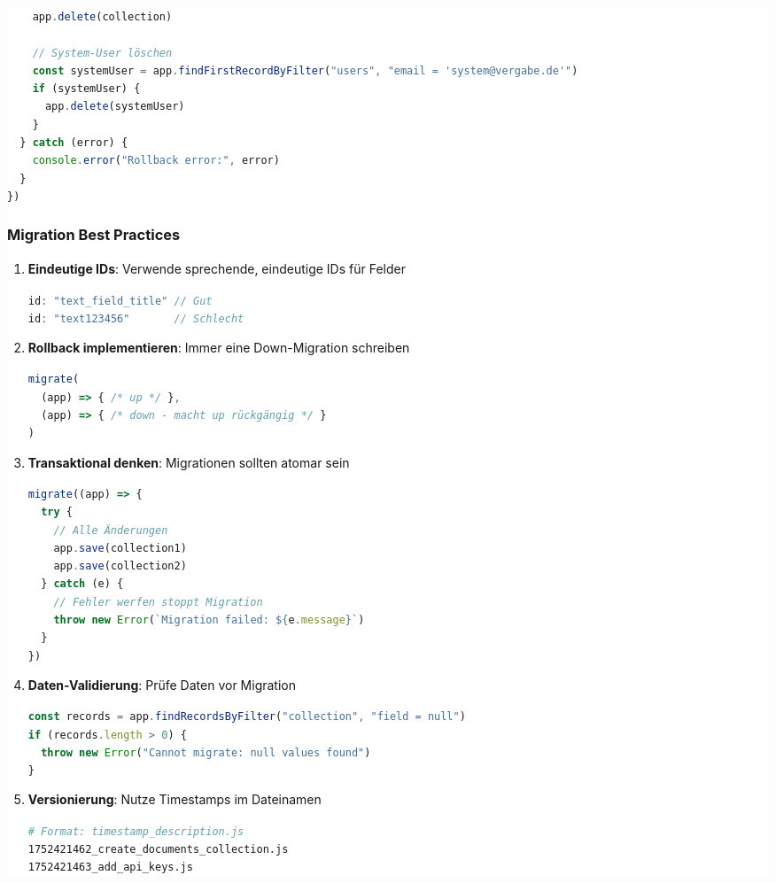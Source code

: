 ```javascript
    app.delete(collection)
    
    // System-User löschen
    const systemUser = app.findFirstRecordByFilter("users", "email = 'system@vergabe.de'")
    if (systemUser) {
      app.delete(systemUser)
    }
  } catch (error) {
    console.error("Rollback error:", error)
  }
})
```

### Migration Best Practices

1. **Eindeutige IDs**: Verwende sprechende, eindeutige IDs für Felder
   ```javascript
   id: "text_field_title" // Gut
   id: "text123456"       // Schlecht
   ```

2. **Rollback implementieren**: Immer eine Down-Migration schreiben
   ```javascript
   migrate(
     (app) => { /* up */ },
     (app) => { /* down - macht up rückgängig */ }
   )
   ```

3. **Transaktional denken**: Migrationen sollten atomar sein
   ```javascript
   migrate((app) => {
     try {
       // Alle Änderungen
       app.save(collection1)
       app.save(collection2)
     } catch (e) {
       // Fehler werfen stoppt Migration
       throw new Error(`Migration failed: ${e.message}`)
     }
   })
   ```

4. **Daten-Validierung**: Prüfe Daten vor Migration
   ```javascript
   const records = app.findRecordsByFilter("collection", "field = null")
   if (records.length > 0) {
     throw new Error("Cannot migrate: null values found")
   }
   ```

5. **Versionierung**: Nutze Timestamps im Dateinamen
   ```bash
   # Format: timestamp_description.js
   1752421462_create_documents_collection.js
   1752421463_add_api_keys.js
   ```
